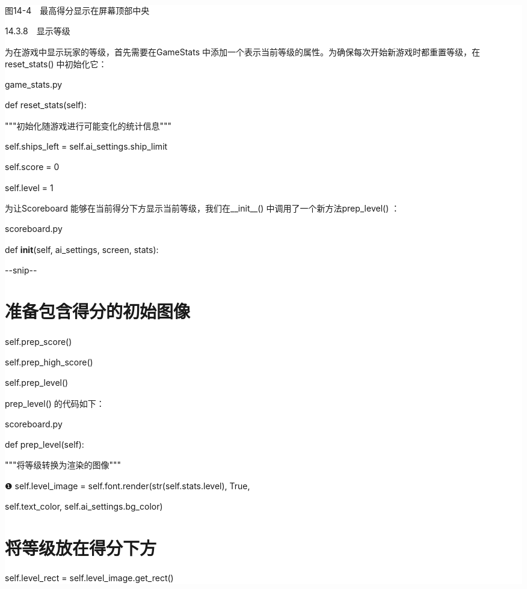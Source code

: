 图14-4　最高得分显示在屏幕顶部中央

14.3.8　显示等级

为在游戏中显示玩家的等级，首先需要在GameStats 中添加一个表示当前等级的属性。为确保每次开始新游戏时都重置等级，在reset_stats() 中初始化它：

game_stats.py



def reset_stats(self):

"""初始化随游戏进行可能变化的统计信息"""

self.ships_left = self.ai_settings.ship_limit

self.score = 0

self.level = 1





为让Scoreboard 能够在当前得分下方显示当前等级，我们在__init__() 中调用了一个新方法prep_level() ：

scoreboard.py



def __init__(self, ai_settings, screen, stats):

--snip--



# 准备包含得分的初始图像

self.prep_score()

self.prep_high_score()

self.prep_level()





prep_level() 的代码如下：

scoreboard.py



def prep_level(self):

"""将等级转换为渲染的图像"""

❶ self.level_image = self.font.render(str(self.stats.level), True,

self.text_color, self.ai_settings.bg_color)



# 将等级放在得分下方

self.level_rect = self.level_image.get_rect()
